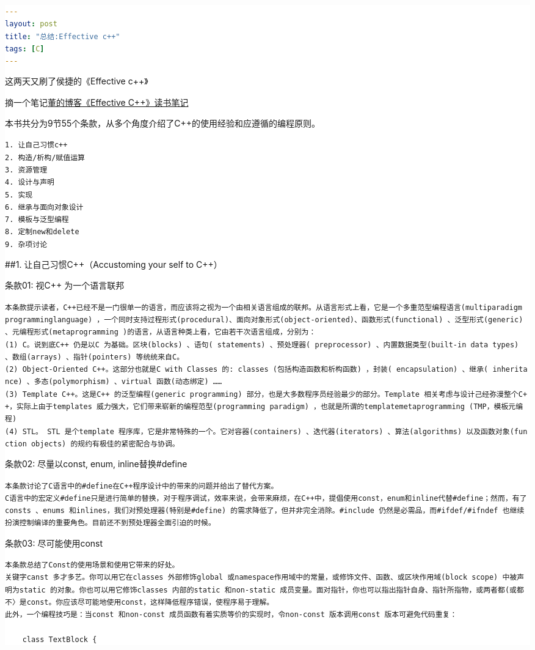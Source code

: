 ```yaml
---
layout: post
title: "总结:Effective c++"
tags: [C]
---
```


这两天又刷了侯捷的《Effective c++》

摘一个笔记[董的博客《Effective C++》读书笔记](http://dongxicheng.org/cpp/effective-cpp-part1/)

本书共分为9节55个条款，从多个角度介绍了C++的使用经验和应遵循的编程原则。

	1. 让自己习惯c++
	2. 构造/析构/赋值运算
	3. 资源管理
	4. 设计与声明
	5. 实现
	6. 继承与面向对象设计
	7. 模板与泛型编程
	8. 定制new和delete
	9. 杂项讨论


##1. 让自己习惯C++（Accustoming your self to C++）

条款01: 视C++ 为一个语言联邦
	
	本条款提示读者，C++已经不是一门很单一的语言，而应该将之视为一个由相关语言组成的联邦。从语言形式上看，它是一个多重范型编程语言(multiparadigm programminglanguage) ，一个同时支持过程形式(procedural)、面向对象形式(object-oriented)、函数形式(functional) 、泛型形式(generic) 、元编程形式(metaprogramming )的语言，从语言种类上看，它由若干次语言组成，分别为：
	(1)	C。说到底C++ 仍是以C 为基础。区块(blocks) 、语句( statements) 、预处理器( preprocessor) 、内置数据类型(built-in data types) 、数组(arrays) 、指针(pointers) 等统统来自C。
	(2)	Object-Oriented C++。这部分也就是C with Classes 的: classes (包括构造函数和析构函数) ，封装( encapsulation) 、继承( inheritance) 、多态(polymorphism) 、virtual 函数(动态绑定) ……
	(3)	Template C++。这是C++ 的泛型编程(generic programming) 部分，也是大多数程序员经验最少的部分。Template 相关考虑与设计己经弥漫整个C++，实际上由于templates 威力强大，它们带来崭新的编程范型(programming paradigm) ，也就是所谓的templatemetaprogramming (TMP，模板元编程)
	(4)	STL。 STL 是个template 程序库，它是非常特殊的一个。它对容器(containers) 、迭代器(iterators) 、算法(algorithms) 以及函数对象(function objects) 的规约有极佳的紧密配合与协调。

条款02: 尽量以const, enum, inline替换#define

	本条款讨论了C语言中的#define在C++程序设计中的带来的问题并给出了替代方案。
	C语言中的宏定义#define只是进行简单的替换，对于程序调试，效率来说，会带来麻烦，在C++中，提倡使用const，enum和inline代替#define；然而，有了consts 、enums 和inlines，我们对预处理器(特别是#define) 的需求降低了，但并非完全消除。#include 仍然是必需品，而#ifdef/#ifndef 也继续扮演控制编译的重要角色。目前还不到预处理器全面引迫的时候。

条款03: 尽可能使用const

	本条款总结了Const的使用场景和使用它带来的好处。
	关键字canst 多才多艺。你可以用它在classes 外部修饰global 或namespace作用域中的常量，或修饰文件、函数、或区块作用域(block scope) 中被声明为static 的对象。你也可以用它修饰classes 内部的static 和non-static 成员变量。面对指针，你也可以指出指针自身、指针所指物，或两者都(或都不〉是const。你应该尽可能地使用const，这样降低程序错误，使程序易于理解。
	此外，一个编程技巧是：当const 和non-const 成员函数有着实质等价的实现时，令non-const 版本调用const 版本可避免代码重复：
	
		class TextBlock {
		 